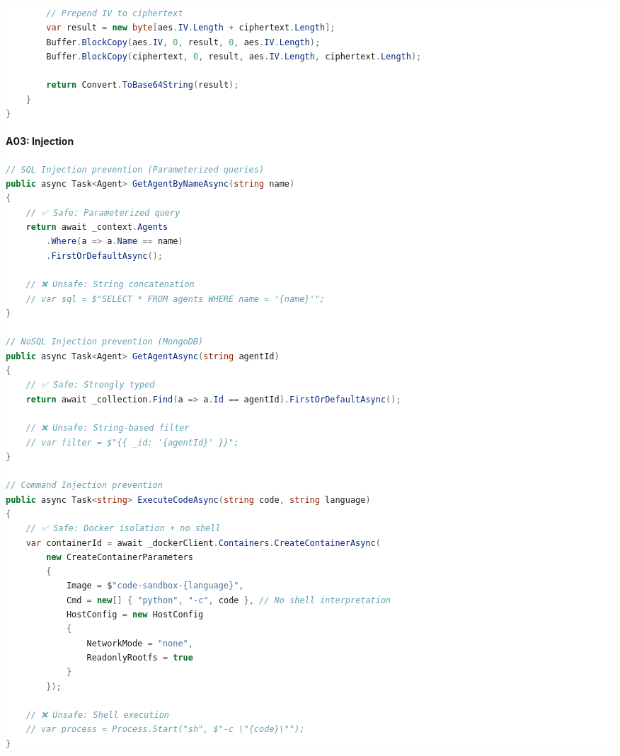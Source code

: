 ```csharp
        // Prepend IV to ciphertext
        var result = new byte[aes.IV.Length + ciphertext.Length];
        Buffer.BlockCopy(aes.IV, 0, result, 0, aes.IV.Length);
        Buffer.BlockCopy(ciphertext, 0, result, aes.IV.Length, ciphertext.Length);

        return Convert.ToBase64String(result);
    }
}
```

#### A03: Injection

```csharp
// SQL Injection prevention (Parameterized queries)
public async Task<Agent> GetAgentByNameAsync(string name)
{
    // ✅ Safe: Parameterized query
    return await _context.Agents
        .Where(a => a.Name == name)
        .FirstOrDefaultAsync();

    // ❌ Unsafe: String concatenation
    // var sql = $"SELECT * FROM agents WHERE name = '{name}'";
}

// NoSQL Injection prevention (MongoDB)
public async Task<Agent> GetAgentAsync(string agentId)
{
    // ✅ Safe: Strongly typed
    return await _collection.Find(a => a.Id == agentId).FirstOrDefaultAsync();

    // ❌ Unsafe: String-based filter
    // var filter = $"{{ _id: '{agentId}' }}";
}

// Command Injection prevention
public async Task<string> ExecuteCodeAsync(string code, string language)
{
    // ✅ Safe: Docker isolation + no shell
    var containerId = await _dockerClient.Containers.CreateContainerAsync(
        new CreateContainerParameters
        {
            Image = $"code-sandbox-{language}",
            Cmd = new[] { "python", "-c", code }, // No shell interpretation
            HostConfig = new HostConfig
            {
                NetworkMode = "none",
                ReadonlyRootfs = true
            }
        });

    // ❌ Unsafe: Shell execution
    // var process = Process.Start("sh", $"-c \"{code}\"");
}
```
